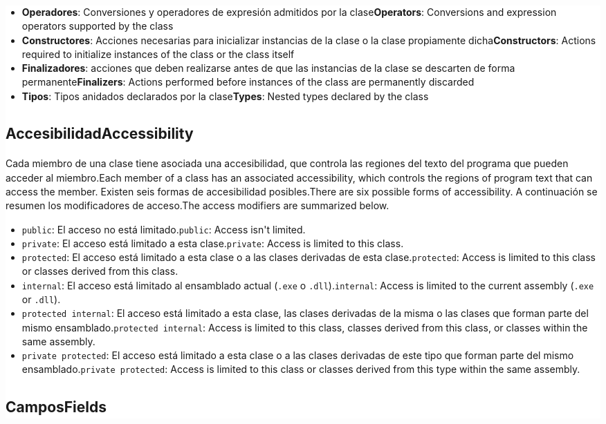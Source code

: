 - <span data-ttu-id="c0dfe-117">**Operadores**: Conversiones y operadores de expresión admitidos por la clase</span><span class="sxs-lookup"><span data-stu-id="c0dfe-117">**Operators**: Conversions and expression operators supported by the class</span></span>
- <span data-ttu-id="c0dfe-118">**Constructores**: Acciones necesarias para inicializar instancias de la clase o la clase propiamente dicha</span><span class="sxs-lookup"><span data-stu-id="c0dfe-118">**Constructors**: Actions required to initialize instances of the class or the class itself</span></span>
- <span data-ttu-id="c0dfe-119">**Finalizadores**: acciones que deben realizarse antes de que las instancias de la clase se descarten de forma permanente</span><span class="sxs-lookup"><span data-stu-id="c0dfe-119">**Finalizers**: Actions performed before instances of the class are permanently discarded</span></span>
- <span data-ttu-id="c0dfe-120">**Tipos**: Tipos anidados declarados por la clase</span><span class="sxs-lookup"><span data-stu-id="c0dfe-120">**Types**: Nested types declared by the class</span></span>

## <a name="accessibility"></a><span data-ttu-id="c0dfe-121">Accesibilidad</span><span class="sxs-lookup"><span data-stu-id="c0dfe-121">Accessibility</span></span>

<span data-ttu-id="c0dfe-122">Cada miembro de una clase tiene asociada una accesibilidad, que controla las regiones del texto del programa que pueden acceder al miembro.</span><span class="sxs-lookup"><span data-stu-id="c0dfe-122">Each member of a class has an associated accessibility, which controls the regions of program text that can access the member.</span></span> <span data-ttu-id="c0dfe-123">Existen seis formas de accesibilidad posibles.</span><span class="sxs-lookup"><span data-stu-id="c0dfe-123">There are six possible forms of accessibility.</span></span> <span data-ttu-id="c0dfe-124">A continuación se resumen los modificadores de acceso.</span><span class="sxs-lookup"><span data-stu-id="c0dfe-124">The access modifiers are summarized below.</span></span>

- <span data-ttu-id="c0dfe-125">`public`: El acceso no está limitado.</span><span class="sxs-lookup"><span data-stu-id="c0dfe-125">`public`: Access isn't limited.</span></span>
- <span data-ttu-id="c0dfe-126">`private`: El acceso está limitado a esta clase.</span><span class="sxs-lookup"><span data-stu-id="c0dfe-126">`private`: Access is limited to this class.</span></span>
- <span data-ttu-id="c0dfe-127">`protected`: El acceso está limitado a esta clase o a las clases derivadas de esta clase.</span><span class="sxs-lookup"><span data-stu-id="c0dfe-127">`protected`: Access is limited to this class or classes derived from this class.</span></span>
- <span data-ttu-id="c0dfe-128">`internal`: El acceso está limitado al ensamblado actual (`.exe` o `.dll`).</span><span class="sxs-lookup"><span data-stu-id="c0dfe-128">`internal`: Access is limited to the current assembly (`.exe` or `.dll`).</span></span>
- <span data-ttu-id="c0dfe-129">`protected internal`: El acceso está limitado a esta clase, las clases derivadas de la misma o las clases que forman parte del mismo ensamblado.</span><span class="sxs-lookup"><span data-stu-id="c0dfe-129">`protected internal`: Access is limited to this class, classes derived from this class, or classes within the same assembly.</span></span>
- <span data-ttu-id="c0dfe-130">`private protected`: El acceso está limitado a esta clase o a las clases derivadas de este tipo que forman parte del mismo ensamblado.</span><span class="sxs-lookup"><span data-stu-id="c0dfe-130">`private protected`: Access is limited to this class or classes derived from this type within the same assembly.</span></span>

## <a name="fields"></a><span data-ttu-id="c0dfe-131">Campos</span><span class="sxs-lookup"><span data-stu-id="c0dfe-131">Fields</span></span>
